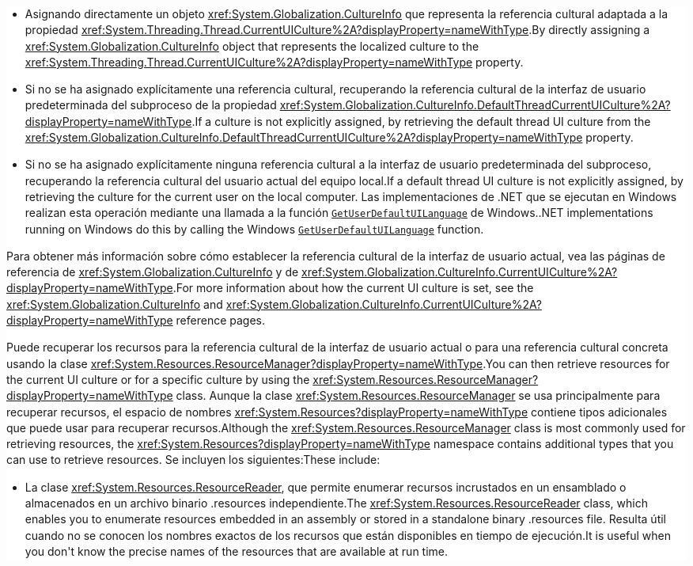 - <span data-ttu-id="de73b-136">Asignando directamente un objeto <xref:System.Globalization.CultureInfo> que representa la referencia cultural adaptada a la propiedad <xref:System.Threading.Thread.CurrentUICulture%2A?displayProperty=nameWithType>.</span><span class="sxs-lookup"><span data-stu-id="de73b-136">By directly assigning a <xref:System.Globalization.CultureInfo> object that represents the localized culture to the <xref:System.Threading.Thread.CurrentUICulture%2A?displayProperty=nameWithType> property.</span></span>

- <span data-ttu-id="de73b-137">Si no se ha asignado explícitamente una referencia cultural, recuperando la referencia cultural de la interfaz de usuario predeterminada del subproceso de la propiedad <xref:System.Globalization.CultureInfo.DefaultThreadCurrentUICulture%2A?displayProperty=nameWithType>.</span><span class="sxs-lookup"><span data-stu-id="de73b-137">If a culture is not explicitly assigned, by retrieving the default thread UI culture from the <xref:System.Globalization.CultureInfo.DefaultThreadCurrentUICulture%2A?displayProperty=nameWithType> property.</span></span>

- <span data-ttu-id="de73b-138">Si no se ha asignado explícitamente ninguna referencia cultural a la interfaz de usuario predeterminada del subproceso, recuperando la referencia cultural del usuario actual del equipo local.</span><span class="sxs-lookup"><span data-stu-id="de73b-138">If a default thread UI culture is not explicitly assigned, by retrieving the culture for the current user on the local computer.</span></span> <span data-ttu-id="de73b-139">Las implementaciones de .NET que se ejecutan en Windows realizan esta operación mediante una llamada a la función [`GetUserDefaultUILanguage`](/windows/desktop/api/winnls/nf-winnls-getuserdefaultuilanguage) de Windows.</span><span class="sxs-lookup"><span data-stu-id="de73b-139">.NET implementations running on Windows do this  by calling the Windows [`GetUserDefaultUILanguage`](/windows/desktop/api/winnls/nf-winnls-getuserdefaultuilanguage) function.</span></span>

<span data-ttu-id="de73b-140">Para obtener más información sobre cómo establecer la referencia cultural de la interfaz de usuario actual, vea las páginas de referencia de <xref:System.Globalization.CultureInfo> y de <xref:System.Globalization.CultureInfo.CurrentUICulture%2A?displayProperty=nameWithType>.</span><span class="sxs-lookup"><span data-stu-id="de73b-140">For more information about how the current UI culture is set, see the <xref:System.Globalization.CultureInfo> and <xref:System.Globalization.CultureInfo.CurrentUICulture%2A?displayProperty=nameWithType> reference pages.</span></span>

<span data-ttu-id="de73b-141">Puede recuperar los recursos para la referencia cultural de la interfaz de usuario actual o para una referencia cultural concreta usando la clase <xref:System.Resources.ResourceManager?displayProperty=nameWithType>.</span><span class="sxs-lookup"><span data-stu-id="de73b-141">You can then retrieve resources for the current UI culture or for a specific culture by using the <xref:System.Resources.ResourceManager?displayProperty=nameWithType> class.</span></span> <span data-ttu-id="de73b-142">Aunque la clase <xref:System.Resources.ResourceManager> se usa principalmente para recuperar recursos, el espacio de nombres <xref:System.Resources?displayProperty=nameWithType> contiene tipos adicionales que puede usar para recuperar recursos.</span><span class="sxs-lookup"><span data-stu-id="de73b-142">Although the <xref:System.Resources.ResourceManager> class is most commonly used for retrieving resources, the <xref:System.Resources?displayProperty=nameWithType> namespace contains additional types that you can use to retrieve resources.</span></span> <span data-ttu-id="de73b-143">Se incluyen los siguientes:</span><span class="sxs-lookup"><span data-stu-id="de73b-143">These include:</span></span>

- <span data-ttu-id="de73b-144">La clase <xref:System.Resources.ResourceReader>, que permite enumerar recursos incrustados en un ensamblado o almacenados en un archivo binario .resources independiente.</span><span class="sxs-lookup"><span data-stu-id="de73b-144">The <xref:System.Resources.ResourceReader> class, which enables you to enumerate resources embedded in an assembly or stored in a standalone binary .resources file.</span></span> <span data-ttu-id="de73b-145">Resulta útil cuando no se conocen los nombres exactos de los recursos que están disponibles en tiempo de ejecución.</span><span class="sxs-lookup"><span data-stu-id="de73b-145">It is useful when you don't know the precise names of the resources that are available at run time.</span></span>
